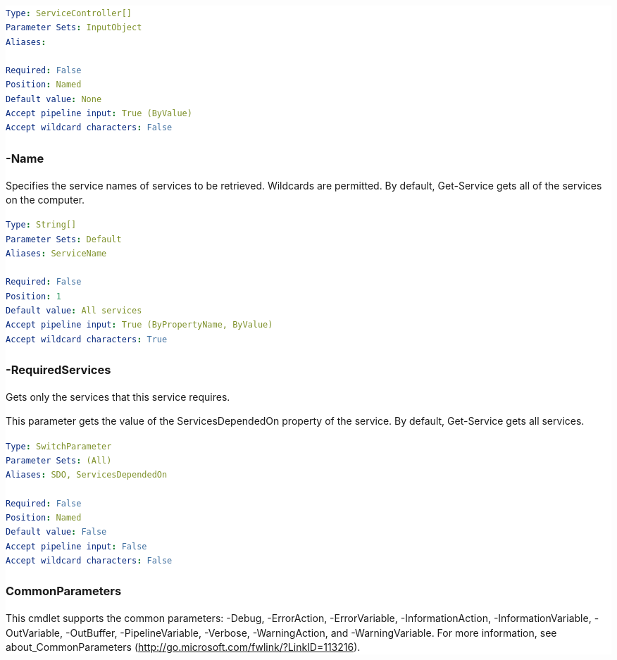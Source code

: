 ```yaml
Type: ServiceController[]
Parameter Sets: InputObject
Aliases: 

Required: False
Position: Named
Default value: None
Accept pipeline input: True (ByValue)
Accept wildcard characters: False
```

### -Name
Specifies the service names of services to be retrieved.
Wildcards are permitted.
By default, Get-Service gets all of the services on the computer.

```yaml
Type: String[]
Parameter Sets: Default
Aliases: ServiceName

Required: False
Position: 1
Default value: All services
Accept pipeline input: True (ByPropertyName, ByValue)
Accept wildcard characters: True
```

### -RequiredServices
Gets only the services that this service requires.

This parameter gets the value of the ServicesDependedOn property of the service.
By default, Get-Service gets all services.

```yaml
Type: SwitchParameter
Parameter Sets: (All)
Aliases: SDO, ServicesDependedOn

Required: False
Position: Named
Default value: False
Accept pipeline input: False
Accept wildcard characters: False
```

### CommonParameters
This cmdlet supports the common parameters: -Debug, -ErrorAction, -ErrorVariable, -InformationAction, -InformationVariable, -OutVariable, -OutBuffer, -PipelineVariable, -Verbose, -WarningAction, and -WarningVariable. For more information, see about_CommonParameters (http://go.microsoft.com/fwlink/?LinkID=113216).
